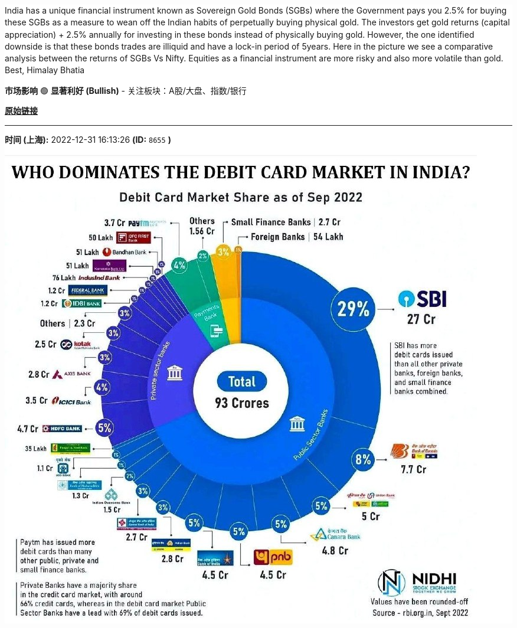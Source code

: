 India has a unique financial instrument known as Sovereign Gold Bonds (SGBs) where the Government pays you 2.5% for buying these SGBs as a measure to wean off the Indian habits of perpetually buying physical gold.
The investors get gold returns (capital appreciation) + 2.5% annually for investing in these bonds instead of physically buying gold. However, the one identified downside is that these bonds trades are illiquid and have a lock-in period of 5years.
Here in the picture we see a comparative analysis between the returns of SGBs Vs Nifty.
Equities as a financial instrument are more risky and also more volatile than gold.
Best,
Himalay Bhatia

**市场影响** 🟢 **显著利好 (Bullish)** - 关注板块：A股/大盘、指数/银行

**[原始链接](https://t.me/tfainvestments/8654)**

---
**时间 (上海):** 2022-12-31 16:13:26 **(ID:** `8655` **)**

![媒体文件](2025-10/10/media/tfainvestments_8655.jpg)
